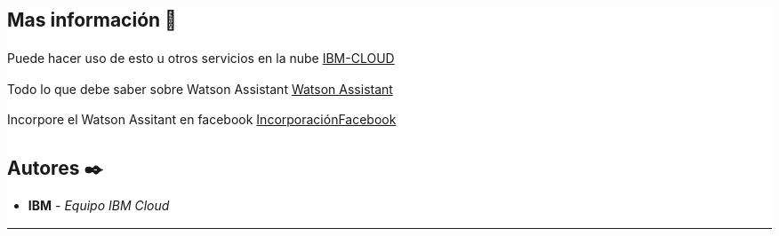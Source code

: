 
## Mas información 📖
Puede hacer uso de esto u otros servicios en la nube  [IBM-CLOUD](https://www.ibm.com/co-es/cloud)

Todo lo que debe saber sobre Watson Assistant  [Watson Assistant](https://github.com/emeloibmco/Agente-Virtual-COVID-19/blob/master/WatsonAssistant.md)

Incorpore el Watson Assitant en facebook [IncorporaciónFacebook](https://github.com/emeloibmco/Agente-Virtual-COVID-19/blob/master/AsssistanIntegracionFacebook.md)

## Autores ✒️
* **IBM** - *Equipo IBM Cloud*



---
